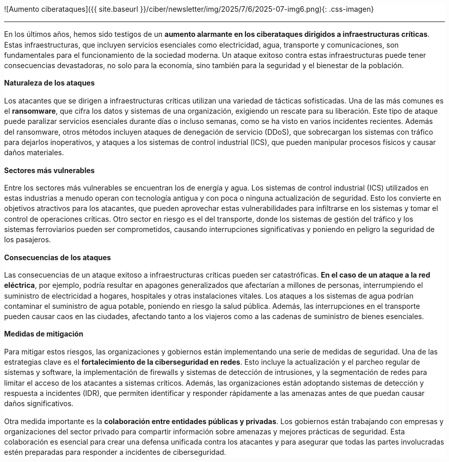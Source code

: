 
![Aumento ciberataques]({{ site.baseurl }}/ciber/newsletter/img/2025/7/6/2025-07-img6.png){: .css-imagen}

---

En los últimos años, hemos sido testigos de un **aumento alarmante en los ciberataques dirigidos a infraestructuras críticas**. Estas infraestructuras, que incluyen servicios esenciales como electricidad, agua, transporte y comunicaciones, son fundamentales para el funcionamiento de la sociedad moderna. Un ataque exitoso contra estas infraestructuras puede tener consecuencias devastadoras, no solo para la economía, sino también para la seguridad y el bienestar de la población.

**Naturaleza de los ataques**

Los atacantes que se dirigen a infraestructuras críticas utilizan una variedad de tácticas sofisticadas. Una de las más comunes es el **ransomware**, que cifra los datos y sistemas de una organización, exigiendo un rescate para su liberación. Este tipo de ataque puede paralizar servicios esenciales durante días o incluso semanas, como se ha visto en varios incidentes recientes. Además del ransomware, otros métodos incluyen ataques de denegación de servicio (DDoS), que sobrecargan los sistemas con tráfico para dejarlos inoperativos, y ataques a los sistemas de control industrial (ICS), que pueden manipular procesos físicos y causar daños materiales.

**Sectores más vulnerables**

Entre los sectores más vulnerables se encuentran los de energía y agua. Los sistemas de control industrial (ICS) utilizados en estas industrias a menudo operan con tecnología antigua y con poca o ninguna actualización de seguridad. Esto los convierte en objetivos atractivos para los atacantes, que pueden aprovechar estas vulnerabilidades para infiltrarse en los sistemas y tomar el control de operaciones críticas. Otro sector en riesgo es el del transporte, donde los sistemas de gestión del tráfico y los sistemas ferroviarios pueden ser comprometidos, causando interrupciones significativas y poniendo en peligro la seguridad de los pasajeros.

**Consecuencias de los ataques**

Las consecuencias de un ataque exitoso a infraestructuras críticas pueden ser catastróficas. **En el caso de un ataque a la red eléctrica**, por ejemplo, podría resultar en apagones generalizados que afectarían a millones de personas, interrumpiendo el suministro de electricidad a hogares, hospitales y otras instalaciones vitales. Los ataques a los sistemas de agua podrían contaminar el suministro de agua potable, poniendo en riesgo la salud pública. Además, las interrupciones en el transporte pueden causar caos en las ciudades, afectando tanto a los viajeros como a las cadenas de suministro de bienes esenciales.

**Medidas de mitigación**

Para mitigar estos riesgos, las organizaciones y gobiernos están implementando una serie de medidas de seguridad. Una de las estrategias clave es el **fortalecimiento de la ciberseguridad en redes**. Esto incluye la actualización y el parcheo regular de sistemas y software, la implementación de firewalls y sistemas de detección de intrusiones, y la segmentación de redes para limitar el acceso de los atacantes a sistemas críticos. Además, las organizaciones están adoptando sistemas de detección y respuesta a incidentes (IDR), que permiten identificar y responder rápidamente a las amenazas antes de que puedan causar daños significativos.

Otra medida importante es la **colaboración entre entidades públicas y privadas**. Los gobiernos están trabajando con empresas y organizaciones del sector privado para compartir información sobre amenazas y mejores prácticas de seguridad. Esta colaboración es esencial para crear una defensa unificada contra los atacantes y para asegurar que todas las partes involucradas estén preparadas para responder a incidentes de ciberseguridad.

